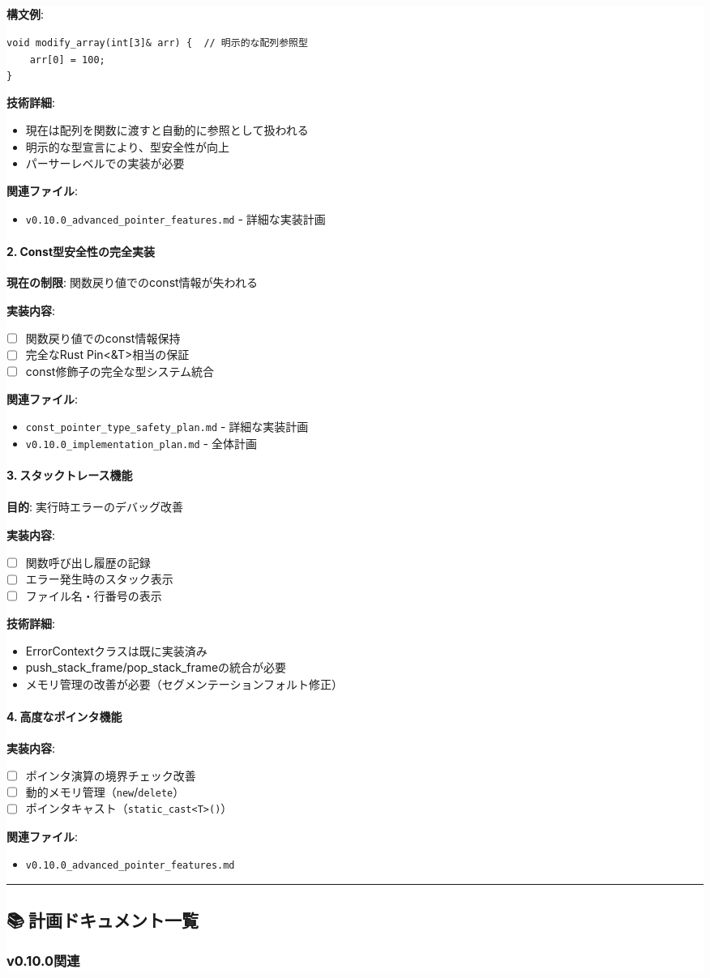 **構文例**:
```cb
void modify_array(int[3]& arr) {  // 明示的な配列参照型
    arr[0] = 100;
}
```

**技術詳細**:
- 現在は配列を関数に渡すと自動的に参照として扱われる
- 明示的な型宣言により、型安全性が向上
- パーサーレベルでの実装が必要

**関連ファイル**:
- `v0.10.0_advanced_pointer_features.md` - 詳細な実装計画

#### 2. Const型安全性の完全実装
**現在の制限**: 関数戻り値でのconst情報が失われる

**実装内容**:
- [ ] 関数戻り値でのconst情報保持
- [ ] 完全なRust Pin<&T>相当の保証
- [ ] const修飾子の完全な型システム統合

**関連ファイル**:
- `const_pointer_type_safety_plan.md` - 詳細な実装計画
- `v0.10.0_implementation_plan.md` - 全体計画

#### 3. スタックトレース機能
**目的**: 実行時エラーのデバッグ改善

**実装内容**:
- [ ] 関数呼び出し履歴の記録
- [ ] エラー発生時のスタック表示
- [ ] ファイル名・行番号の表示

**技術詳細**:
- ErrorContextクラスは既に実装済み
- push_stack_frame/pop_stack_frameの統合が必要
- メモリ管理の改善が必要（セグメンテーションフォルト修正）

#### 4. 高度なポインタ機能
**実装内容**:
- [ ] ポインタ演算の境界チェック改善
- [ ] 動的メモリ管理（`new`/`delete`）
- [ ] ポインタキャスト（`static_cast<T>()`）

**関連ファイル**:
- `v0.10.0_advanced_pointer_features.md`

---

## 📚 計画ドキュメント一覧

### v0.10.0関連

